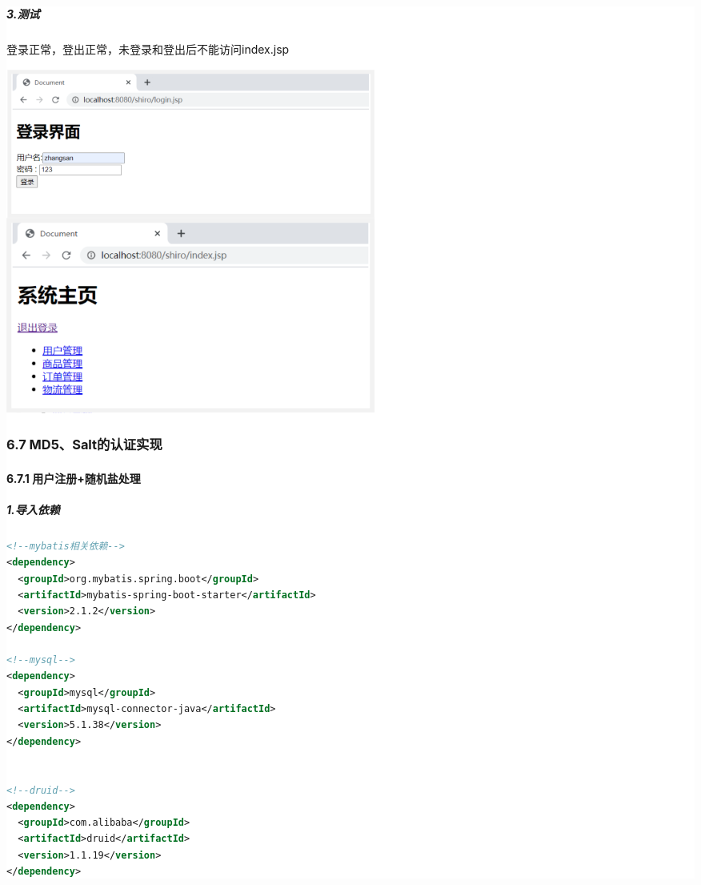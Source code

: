 ##### 3.测试

登录正常，登出正常，未登录和登出后不能访问index.jsp

![image-20210607155322004](shiro编程不良人.assets/image-20210607155322004.png)

### 6.7 MD5、Salt的认证实现

#### 6.7.1 用户注册+随机盐处理

##### 1.导入依赖

```xml
<!--mybatis相关依赖-->
<dependency>
  <groupId>org.mybatis.spring.boot</groupId>
  <artifactId>mybatis-spring-boot-starter</artifactId>
  <version>2.1.2</version>
</dependency>

<!--mysql-->
<dependency>
  <groupId>mysql</groupId>
  <artifactId>mysql-connector-java</artifactId>
  <version>5.1.38</version>
</dependency>


<!--druid-->
<dependency>
  <groupId>com.alibaba</groupId>
  <artifactId>druid</artifactId>
  <version>1.1.19</version>
</dependency>
```

